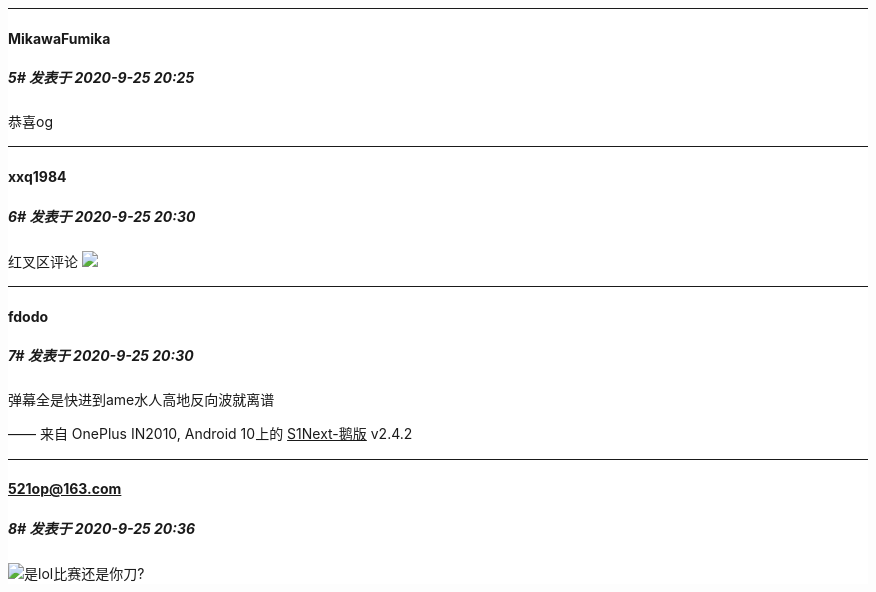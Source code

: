 


-----

####  MikawaFumika  
##### 5#       发表于 2020-9-25 20:25




恭喜og







-----

####  xxq1984  
##### 6#       发表于 2020-9-25 20:30




红叉区评论
<img src="https://static.saraba1st.com/image/smiley/face2017/067.png" referrerpolicy="no-referrer">







-----

####  fdodo  
##### 7#       发表于 2020-9-25 20:30




弹幕全是快进到ame水人高地反向波就离谱

—— 来自 OnePlus IN2010, Android 10上的 [S1Next-鹅版](https://github.com/ykrank/S1-Next/releases) v2.4.2







-----

####  521op@163.com  
##### 8#       发表于 2020-9-25 20:36



<img src="https://static.saraba1st.com/image/smiley/face2017/067.png" referrerpolicy="no-referrer">是lol比赛还是你刀?






